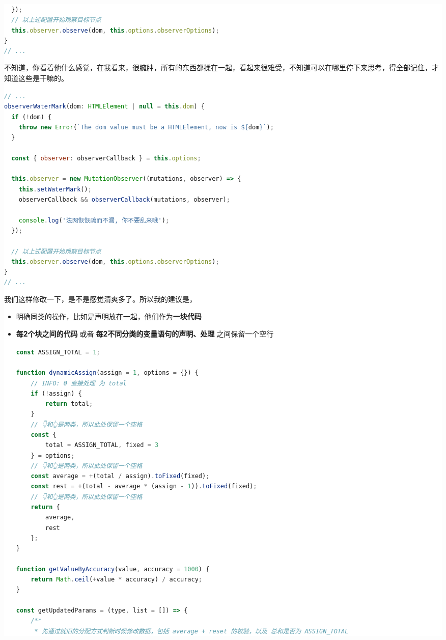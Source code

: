 ```js
  });
  // 以上述配置开始观察目标节点
  this.observer.observe(dom, this.options.observerOptions);
}
// ...
```

不知道，你看着他什么感觉，在我看来，很臃肿，所有的东西都揉在一起，看起来很难受，不知道可以在哪里停下来思考，得全部记住，才知道这些是干嘛的。

```js
// ...
observerWaterMark(dom: HTMLElement | null = this.dom) {
  if (!dom) {
    throw new Error(`The dom value must be a HTMLElement, now is ${dom}`);
  }

  const { observer: observerCallback } = this.options;

  this.observer = new MutationObserver((mutations, observer) => {
    this.setWaterMark();
    observerCallback && observerCallback(mutations, observer);
    
    console.log('法网恢恢疏而不漏, 你不要乱来哦');
  });

  // 以上述配置开始观察目标节点
  this.observer.observe(dom, this.options.observerOptions);
}
// ...
```

我们这样修改一下，是不是感觉清爽多了。所以我的建议是，

- 明确同类的操作，比如是声明放在一起，他们作为**一块代码**

- **每2个块之间的代码** 或者 **每2不同分类的变量语句的声明、处理** 之间保留一个空行

  ```js
  const ASSIGN_TOTAL = 1;
  
  function dynamicAssign(assign = 1, options = {}) {
      // INFO: 0 直接处理 为 total
      if (!assign) {
          return total;
      }
      // 👇和👆是两类，所以此处保留一个空格
      const {
          total = ASSIGN_TOTAL, fixed = 3
      } = options;
      // 👇和👆是两类，所以此处保留一个空格
      const average = +(total / assign).toFixed(fixed);
      const rest = +(total - average * (assign - 1)).toFixed(fixed);
      // 👇和👆是两类，所以此处保留一个空格
      return {
          average,
          rest
      };
  }
  
  function getValueByAccuracy(value, accuracy = 1000) {
      return Math.ceil(+value * accuracy) / accuracy;
  }
  
  const getUpdatedParams = (type, list = []) => {
      /**
       * 先通过就旧的分配方式判断时候修改数据，包括 average + reset 的校验，以及 总和是否为 ASSIGN_TOTAL
  ```